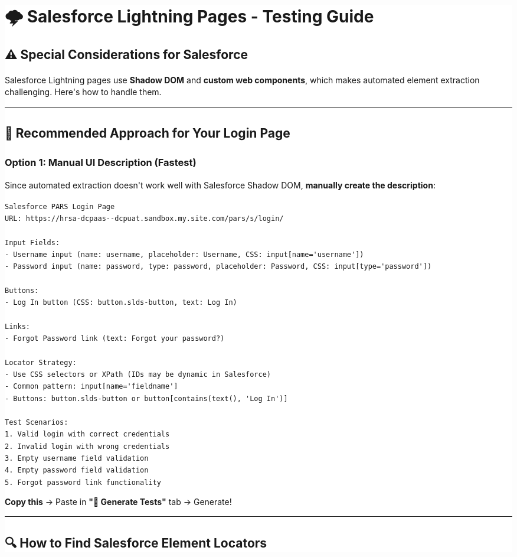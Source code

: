 # 🌩️ Salesforce Lightning Pages - Testing Guide

## ⚠️ Special Considerations for Salesforce

Salesforce Lightning pages use **Shadow DOM** and **custom web components**, which makes automated element extraction challenging. Here's how to handle them.

---

## 🎯 Recommended Approach for Your Login Page

### **Option 1: Manual UI Description (Fastest)**

Since automated extraction doesn't work well with Salesforce Shadow DOM, **manually create the description**:

```
Salesforce PARS Login Page
URL: https://hrsa-dcpaas--dcpuat.sandbox.my.site.com/pars/s/login/

Input Fields:
- Username input (name: username, placeholder: Username, CSS: input[name='username'])
- Password input (name: password, type: password, placeholder: Password, CSS: input[type='password'])

Buttons:
- Log In button (CSS: button.slds-button, text: Log In)

Links:
- Forgot Password link (text: Forgot your password?)

Locator Strategy:
- Use CSS selectors or XPath (IDs may be dynamic in Salesforce)
- Common pattern: input[name='fieldname']
- Buttons: button.slds-button or button[contains(text(), 'Log In')]

Test Scenarios:
1. Valid login with correct credentials
2. Invalid login with wrong credentials
3. Empty username field validation
4. Empty password field validation
5. Forgot password link functionality
```

**Copy this** → Paste in **"🤖 Generate Tests"** tab → Generate!

---

## 🔍 How to Find Salesforce Element Locators
